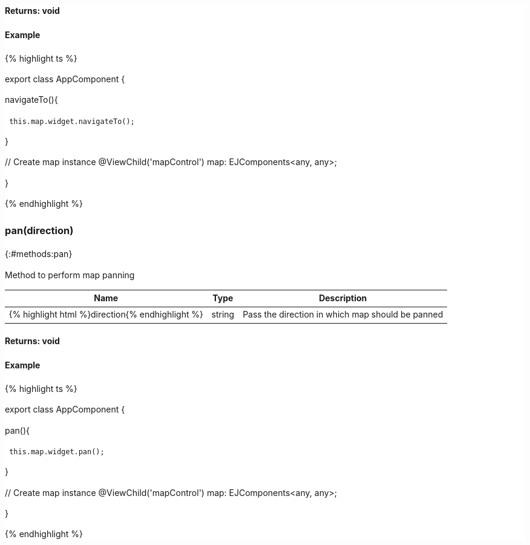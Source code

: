 
#### Returns: void


#### Example

{% highlight ts %}

export class AppComponent {

navigateTo(){
          
     this.map.widget.navigateTo();

}

// Create map instance
@ViewChild('mapControl') map: EJComponents<any, any>;

}

{% endhighlight %}


### pan(direction)
{:#methods:pan}

Method to perform map panning

<table class="params">
    <thead>
        <tr>
            <th>Name</th>
            <th>Type</th>
            <th class="last">Description</th>
        </tr>
    </thead>
    <tbody>
        <tr>
            <td class="name">{% highlight html %}direction{% endhighlight %}</td>
            <td class="type"><span class="param-type">string</span></td>
            <td class="description last">Pass the direction in which map should be panned</td>
        </tr>
    </tbody>
</table>

#### Returns: void


#### Example

{% highlight ts %}

export class AppComponent {

pan(){
          
     this.map.widget.pan();

}

// Create map instance
@ViewChild('mapControl') map: EJComponents<any, any>;

}

{% endhighlight %}
